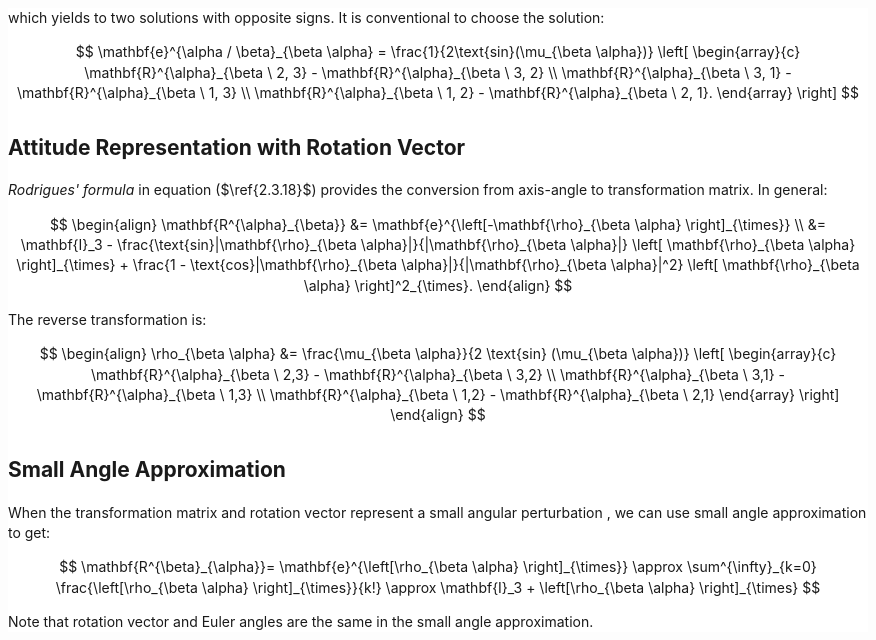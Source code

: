 which yields to two solutions with opposite signs. It is conventional to choose the solution:

$$
\mathbf{e}^{\alpha / \beta}_{\beta \alpha} = \frac{1}{2\text{sin}(\mu_{\beta \alpha})}
\left[
\begin{array}{c}
\mathbf{R}^{\alpha}_{\beta \ 2, 3} - \mathbf{R}^{\alpha}_{\beta \ 3, 2} \\ 
\mathbf{R}^{\alpha}_{\beta \ 3, 1} - \mathbf{R}^{\alpha}_{\beta \ 1, 3} \\
\mathbf{R}^{\alpha}_{\beta \ 1, 2} - \mathbf{R}^{\alpha}_{\beta \ 2, 1}.
\end{array}
\right]
$$

## Attitude Representation with Rotation Vector

*Rodrigues' formula* in equation ($\ref{2.3.18}$) provides the conversion from axis-angle to transformation matrix. In general:

$$
\begin{align}
\mathbf{R^{\alpha}_{\beta}} &= \mathbf{e}^{\left[-\mathbf{\rho}_{\beta \alpha} \right]_{\times}} \\
&= \mathbf{I}_3 - \frac{\text{sin}|\mathbf{\rho}_{\beta \alpha}|}{|\mathbf{\rho}_{\beta \alpha}|} \left[ \mathbf{\rho}_{\beta \alpha} \right]_{\times} + 
\frac{1 - \text{cos}|\mathbf{\rho}_{\beta \alpha}|}{|\mathbf{\rho}_{\beta \alpha}|^2} \left[ \mathbf{\rho}_{\beta \alpha} \right]^2_{\times}.
\end{align}
$$

The reverse transformation is:

$$
\begin{align}
\rho_{\beta \alpha} &= \frac{\mu_{\beta \alpha}}{2 \text{sin} (\mu_{\beta \alpha})}
\left[
\begin{array}{c}
\mathbf{R}^{\alpha}_{\beta \ 2,3} - \mathbf{R}^{\alpha}_{\beta \ 3,2} \\
\mathbf{R}^{\alpha}_{\beta \ 3,1} - \mathbf{R}^{\alpha}_{\beta \ 1,3} \\
\mathbf{R}^{\alpha}_{\beta \ 1,2} - \mathbf{R}^{\alpha}_{\beta \ 2,1}
\end{array}                
\right]
\end{align}
$$

## Small Angle Approximation

When the transformation matrix and rotation vector represent a small angular perturbation 
, we can use small angle approximation to get:

$$
\mathbf{R^{\beta}_{\alpha}}= 
\mathbf{e}^{\left[\rho_{\beta \alpha} \right]_{\times}} \approx 
\sum^{\infty}_{k=0} \frac{\left[\rho_{\beta \alpha} \right]_{\times}}{k!} \approx
\mathbf{I}_3 + \left[\rho_{\beta \alpha} \right]_{\times}
$$

Note that rotation vector and Euler angles are the same in the small angle approximation.